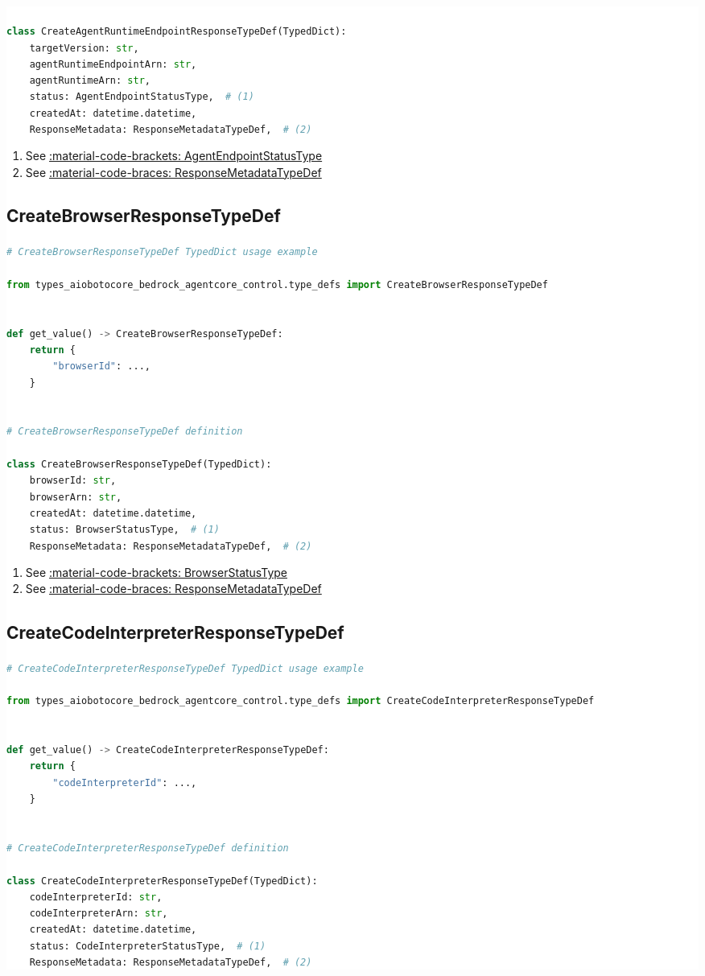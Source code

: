 ```python

class CreateAgentRuntimeEndpointResponseTypeDef(TypedDict):
    targetVersion: str,
    agentRuntimeEndpointArn: str,
    agentRuntimeArn: str,
    status: AgentEndpointStatusType,  # (1)
    createdAt: datetime.datetime,
    ResponseMetadata: ResponseMetadataTypeDef,  # (2)
```

1. See [:material-code-brackets: AgentEndpointStatusType](./literals.md#agentendpointstatustype)
2. See [:material-code-braces: ResponseMetadataTypeDef](./type_defs.md#responsemetadatatypedef)

## CreateBrowserResponseTypeDef

```python
# CreateBrowserResponseTypeDef TypedDict usage example

from types_aiobotocore_bedrock_agentcore_control.type_defs import CreateBrowserResponseTypeDef


def get_value() -> CreateBrowserResponseTypeDef:
    return {
        "browserId": ...,
    }


# CreateBrowserResponseTypeDef definition

class CreateBrowserResponseTypeDef(TypedDict):
    browserId: str,
    browserArn: str,
    createdAt: datetime.datetime,
    status: BrowserStatusType,  # (1)
    ResponseMetadata: ResponseMetadataTypeDef,  # (2)
```

1. See [:material-code-brackets: BrowserStatusType](./literals.md#browserstatustype)
2. See [:material-code-braces: ResponseMetadataTypeDef](./type_defs.md#responsemetadatatypedef)

## CreateCodeInterpreterResponseTypeDef

```python
# CreateCodeInterpreterResponseTypeDef TypedDict usage example

from types_aiobotocore_bedrock_agentcore_control.type_defs import CreateCodeInterpreterResponseTypeDef


def get_value() -> CreateCodeInterpreterResponseTypeDef:
    return {
        "codeInterpreterId": ...,
    }


# CreateCodeInterpreterResponseTypeDef definition

class CreateCodeInterpreterResponseTypeDef(TypedDict):
    codeInterpreterId: str,
    codeInterpreterArn: str,
    createdAt: datetime.datetime,
    status: CodeInterpreterStatusType,  # (1)
    ResponseMetadata: ResponseMetadataTypeDef,  # (2)
```

